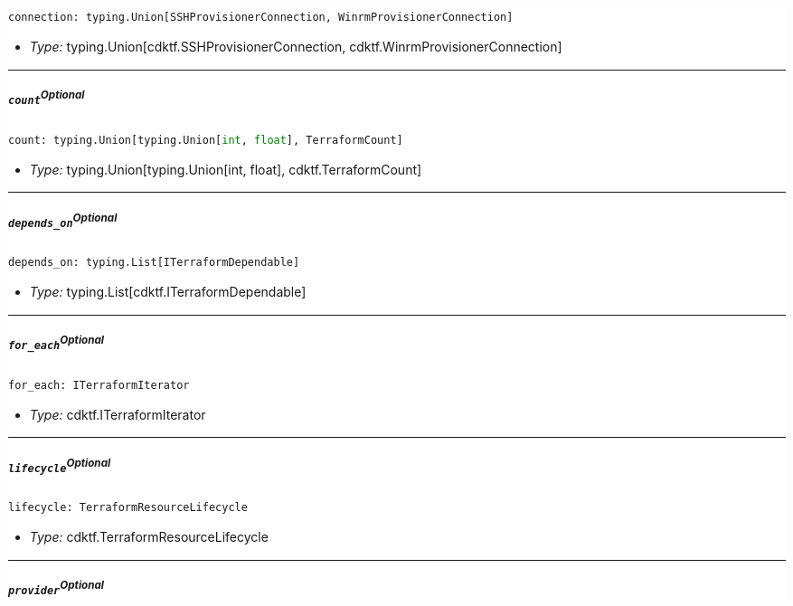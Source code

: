 ```python
connection: typing.Union[SSHProvisionerConnection, WinrmProvisionerConnection]
```

- *Type:* typing.Union[cdktf.SSHProvisionerConnection, cdktf.WinrmProvisionerConnection]

---

##### `count`<sup>Optional</sup> <a name="count" id="@cdktf/provider-snowflake.streamGrant.StreamGrantConfig.property.count"></a>

```python
count: typing.Union[typing.Union[int, float], TerraformCount]
```

- *Type:* typing.Union[typing.Union[int, float], cdktf.TerraformCount]

---

##### `depends_on`<sup>Optional</sup> <a name="depends_on" id="@cdktf/provider-snowflake.streamGrant.StreamGrantConfig.property.dependsOn"></a>

```python
depends_on: typing.List[ITerraformDependable]
```

- *Type:* typing.List[cdktf.ITerraformDependable]

---

##### `for_each`<sup>Optional</sup> <a name="for_each" id="@cdktf/provider-snowflake.streamGrant.StreamGrantConfig.property.forEach"></a>

```python
for_each: ITerraformIterator
```

- *Type:* cdktf.ITerraformIterator

---

##### `lifecycle`<sup>Optional</sup> <a name="lifecycle" id="@cdktf/provider-snowflake.streamGrant.StreamGrantConfig.property.lifecycle"></a>

```python
lifecycle: TerraformResourceLifecycle
```

- *Type:* cdktf.TerraformResourceLifecycle

---

##### `provider`<sup>Optional</sup> <a name="provider" id="@cdktf/provider-snowflake.streamGrant.StreamGrantConfig.property.provider"></a>
